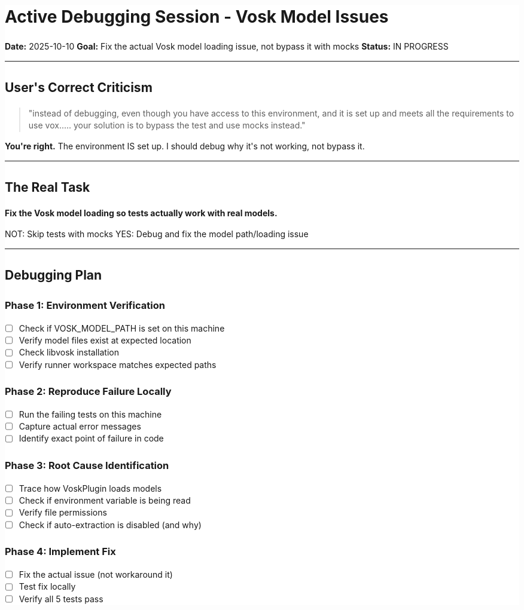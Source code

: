 # Active Debugging Session - Vosk Model Issues

**Date:** 2025-10-10
**Goal:** Fix the actual Vosk model loading issue, not bypass it with mocks
**Status:** IN PROGRESS

---

## User's Correct Criticism

> "instead of debugging, even though you have access to this environment, and it is set up and meets all the requirements to use vox..... your solution is to bypass the test and use mocks instead."

**You're right.** The environment IS set up. I should debug why it's not working, not bypass it.

---

## The Real Task

**Fix the Vosk model loading so tests actually work with real models.**

NOT: Skip tests with mocks
YES: Debug and fix the model path/loading issue

---

## Debugging Plan

### Phase 1: Environment Verification
- [ ] Check if VOSK_MODEL_PATH is set on this machine
- [ ] Verify model files exist at expected location
- [ ] Check libvosk installation
- [ ] Verify runner workspace matches expected paths

### Phase 2: Reproduce Failure Locally
- [ ] Run the failing tests on this machine
- [ ] Capture actual error messages
- [ ] Identify exact point of failure in code

### Phase 3: Root Cause Identification
- [ ] Trace how VoskPlugin loads models
- [ ] Check if environment variable is being read
- [ ] Verify file permissions
- [ ] Check if auto-extraction is disabled (and why)

### Phase 4: Implement Fix
- [ ] Fix the actual issue (not workaround it)
- [ ] Test fix locally
- [ ] Verify all 5 tests pass

